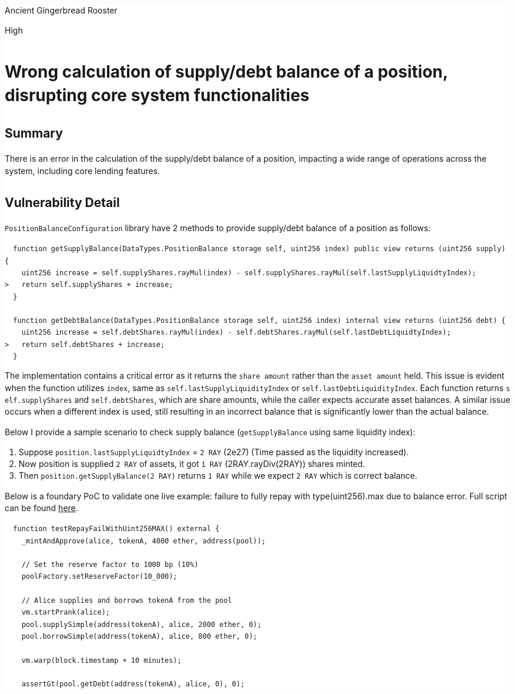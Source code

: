 Ancient Gingerbread Rooster

High

# Wrong calculation of supply/debt balance of a position, disrupting core system functionalities

## Summary
There is an error in the calculation of the supply/debt balance of a position, impacting a wide range of operations across the system, including core lending features.

## Vulnerability Detail
`PositionBalanceConfiguration` library have 2 methods to provide supply/debt balance of a position as follows:

```solidity
  function getSupplyBalance(DataTypes.PositionBalance storage self, uint256 index) public view returns (uint256 supply) {
    uint256 increase = self.supplyShares.rayMul(index) - self.supplyShares.rayMul(self.lastSupplyLiquidtyIndex);
>   return self.supplyShares + increase;
  }

  function getDebtBalance(DataTypes.PositionBalance storage self, uint256 index) internal view returns (uint256 debt) {
    uint256 increase = self.debtShares.rayMul(index) - self.debtShares.rayMul(self.lastDebtLiquidtyIndex);
>   return self.debtShares + increase;
  }
```

The implementation contains a critical error as it returns the `share amount` rather than the `asset amount` held. This issue is evident when the function utilizes `index`, same as `self.lastSupplyLiquidityIndex` or `self.lastDebtLiquidityIndex`. Each function returns `self.supplyShares` and `self.debtShares`, which are share amounts, while the caller expects accurate asset balances. A similar issue occurs when a different index is used, still resulting in an incorrect balance that is significantly lower than the actual balance.

Below I provide a sample scenario to check supply balance (`getSupplyBalance` using same liquidity index):
1. Suppose `position.lastSupplyLiquidtyIndex` = `2 RAY` (2e27)  (Time passed as the liquidity increased).
2. Now position is supplied `2 RAY` of assets, it got `1 RAY` (2RAY.rayDiv(2RAY)) shares minted.
3. Then `position.getSupplyBalance(2 RAY)` returns `1 RAY` while we expect `2 RAY` which is correct balance.

Below is a foundary PoC to validate one live example: failure to fully repay with type(uint256).max due to balance error. Full script can be found [here](https://gist.github.com/worca333/8103ca8527e918b4fc8ab06b71ac798a).
```solidity
  function testRepayFailWithUint256MAX() external {
    _mintAndApprove(alice, tokenA, 4000 ether, address(pool));

    // Set the reserve factor to 1000 bp (10%)
    poolFactory.setReserveFactor(10_000);

    // Alice supplies and borrows tokenA from the pool
    vm.startPrank(alice);
    pool.supplySimple(address(tokenA), alice, 2000 ether, 0);
    pool.borrowSimple(address(tokenA), alice, 800 ether, 0);

    vm.warp(block.timestamp + 10 minutes);

    assertGt(pool.getDebt(address(tokenA), alice, 0), 0);
```